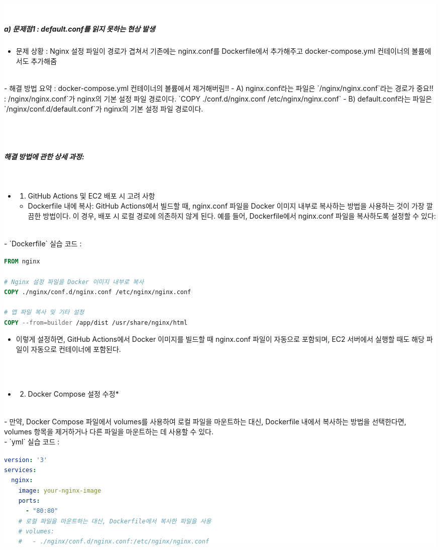 <br>

##### a) 문제점1 : default.conf를 읽지 못하는 현상 발생 

- 문제 상황 : Nginx 설정 파일이 경로가 겹쳐서 기존에는 nginx.conf를 Dockerfile에서 추가해주고 docker-compose.yml 컨테이너의 볼륨에서도 추가해줌 

<br>
- 해결 방법 요약 :  docker-compose.yml 컨테이너의 볼륨에서 제거해버림!!
    - A) nginx.conf라는 파일은 `/nginx/nginx.conf`라는 경로가 중요!! : /nginx/nginx.conf`가 nginx의 기본 설정 파일 경로이다. `COPY ./conf.d/nginx.conf /etc/nginx/nginx.conf`
    - B) default.conf라는 파일은 `/nginx/conf.d/default.conf`가 nginx의 기본 설정 파일 경로이다.	
      


<br><br>
##### 해결 방법에 관한 상세 과정:

<br>

- 1) GitHub Actions 및 EC2 배포 시 고려 사항
	- Dockerfile 내에 복사: GitHub Actions에서 빌드할 때, nginx.conf 파일을 Docker 이미지 내부로 복사하는 방법을 사용하는 것이 가장 깔끔한 방법이다. 이 경우, 배포 시 로컬 경로에 의존하지 않게 된다. 예를 들어, Dockerfile에서 nginx.conf 파일을 복사하도록 설정할 수 있다:

<br>
- `Dockerfile` 실습 코드 : 

```dockerfile
FROM nginx

# Nginx 설정 파일을 Docker 이미지 내부로 복사
COPY ./nginx/conf.d/nginx.conf /etc/nginx/nginx.conf

# 앱 파일 복사 및 기타 설정
COPY --from=builder /app/dist /usr/share/nginx/html
```


- 이렇게 설정하면, GitHub Actions에서 Docker 이미지를 빌드할 때 nginx.conf 파일이 자동으로 포함되며, EC2 서버에서 실행할 때도 해당 파일이 자동으로 컨테이너에 포함된다.


<br><br>

- 2) Docker Compose 설정 수정*

<br>
- 만약, Docker Compose 파일에서 volumes를 사용하여 로컬 파일을 마운트하는 대신, Dockerfile 내에서 복사하는 방법을 선택한다면, volumes 항목을 제거하거나 다른 파일을 마운트하는 데 사용할 수 있다.

<br>
- `yml` 실습 코드 :

```yml
version: '3'
services:
  nginx:
    image: your-nginx-image
    ports:
      - "80:80"
    # 로컬 파일을 마운트하는 대신, Dockerfile에서 복사한 파일을 사용
    # volumes:
    #   - ./nginx/conf.d/nginx.conf:/etc/nginx/nginx.conf
```
